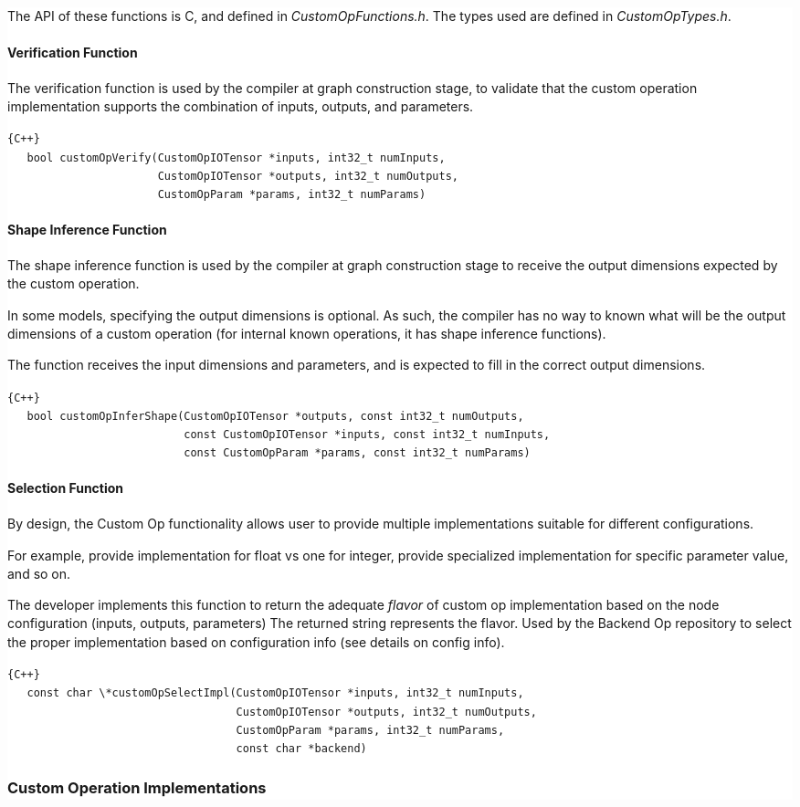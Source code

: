 The API of these functions is C, and defined in *CustomOpFunctions.h*. The types used are defined in *CustomOpTypes.h*.

#### Verification Function

The verification function is used by the compiler at graph construction stage, to validate that the custom operation implementation supports the combination of inputs, outputs, and parameters.

```
{C++}
   bool customOpVerify(CustomOpIOTensor *inputs, int32_t numInputs,
                       CustomOpIOTensor *outputs, int32_t numOutputs,
                       CustomOpParam *params, int32_t numParams)
```

#### Shape Inference Function

The shape inference function is used by the compiler at graph construction stage to receive the output dimensions expected by the custom operation.

In some models, specifying the output dimensions is optional. As such, the compiler has no way to known what will be the output dimensions of a custom operation (for internal known operations, it has shape inference functions).

The function receives the input dimensions and parameters, and is expected to fill in the correct output dimensions.

```
{C++}
   bool customOpInferShape(CustomOpIOTensor *outputs, const int32_t numOutputs,
                           const CustomOpIOTensor *inputs, const int32_t numInputs,
                           const CustomOpParam *params, const int32_t numParams)
```


#### Selection Function

By design, the Custom Op functionality allows user to provide multiple implementations suitable for different configurations.

For example, provide implementation for float vs one for integer, provide specialized implementation for specific parameter value, and so on.

The developer implements this function to return the adequate *flavor* of custom op implementation based on the node configuration (inputs, outputs, parameters) The returned string represents the flavor. Used by the Backend Op repository to select the proper implementation based on configuration info (see details on config info).

```
{C++}
   const char \*customOpSelectImpl(CustomOpIOTensor *inputs, int32_t numInputs,
                                   CustomOpIOTensor *outputs, int32_t numOutputs,
                                   CustomOpParam *params, int32_t numParams,
                                   const char *backend)
```

### Custom Operation Implementations
